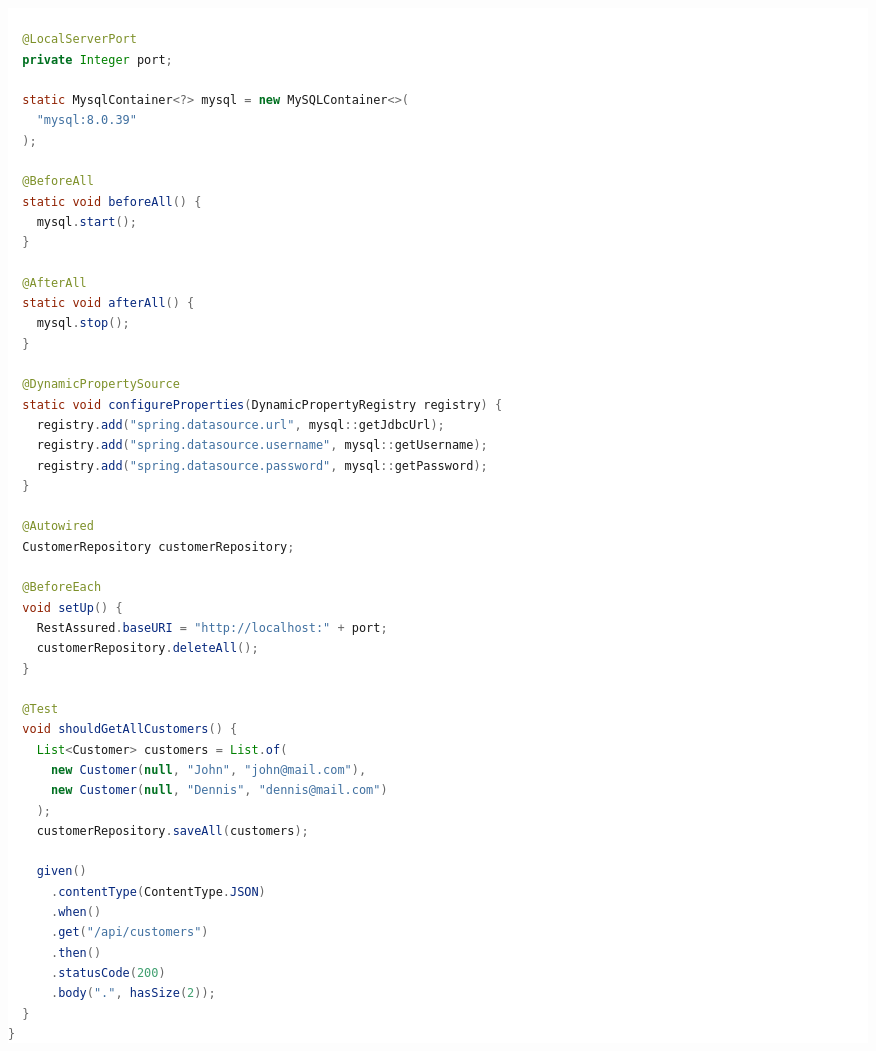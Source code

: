 ```java

  @LocalServerPort
  private Integer port;

  static MysqlContainer<?> mysql = new MySQLContainer<>(
    "mysql:8.0.39"
  );

  @BeforeAll
  static void beforeAll() {
    mysql.start();
  }

  @AfterAll
  static void afterAll() {
    mysql.stop();
  }

  @DynamicPropertySource
  static void configureProperties(DynamicPropertyRegistry registry) {
    registry.add("spring.datasource.url", mysql::getJdbcUrl);
    registry.add("spring.datasource.username", mysql::getUsername);
    registry.add("spring.datasource.password", mysql::getPassword);
  }

  @Autowired
  CustomerRepository customerRepository;

  @BeforeEach
  void setUp() {
    RestAssured.baseURI = "http://localhost:" + port;
    customerRepository.deleteAll();
  }

  @Test
  void shouldGetAllCustomers() {
    List<Customer> customers = List.of(
      new Customer(null, "John", "john@mail.com"),
      new Customer(null, "Dennis", "dennis@mail.com")
    );
    customerRepository.saveAll(customers);

    given()
      .contentType(ContentType.JSON)
      .when()
      .get("/api/customers")
      .then()
      .statusCode(200)
      .body(".", hasSize(2));
  }
}
```
